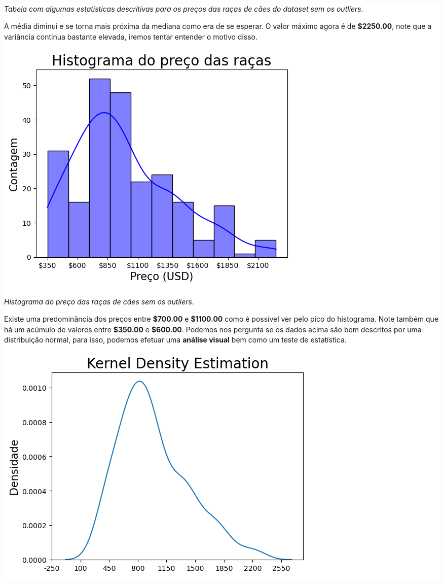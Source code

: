 *Tabela com algumas estatísticas descritivas para os preços das raças de cães do dataset sem os outliers.*

A média diminui e se torna mais próxima da mediana como era de se esperar. O valor máximo agora é de **\$2250.00**, note que a variância continua bastante elevada, iremos tentar entender o motivo disso.

![](/assets/analysis/histogram_price.png)

*Histograma do preço das raças de cães sem os outliers.*

Existe uma predominância dos preços entre **\$700.00** e **\$1100.00** como é possível ver pelo pico do histograma. Note também que há um acúmulo de valores entre **\$350.00** e **\$600.00**. Podemos nos pergunta se os dados acima são bem descritos por uma distribuição normal, para isso, podemos efetuar uma **análise visual** bem como um teste de estatística.

![](/assets/analysis/kde_price.png)
